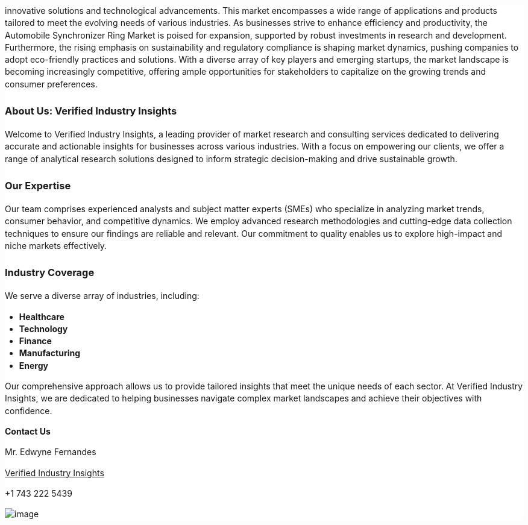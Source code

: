 innovative solutions and technological advancements. This market encompasses a wide range of applications and products tailored to meet the evolving needs of various industries. As businesses strive to enhance efficiency and productivity, the Automobile Synchronizer Ring Market is poised for expansion, supported by robust investments in research and development. Furthermore, the rising emphasis on sustainability and regulatory compliance is shaping market dynamics, pushing companies to adopt eco-friendly practices and solutions. With a diverse array of key players and emerging startups, the market landscape is becoming increasingly competitive, offering ample opportunities for stakeholders to capitalize on the growing trends and consumer preferences.</p><h3>About Us: Verified Industry Insights</h3><p>Welcome to Verified Industry Insights, a leading provider of market research and consulting services dedicated to delivering accurate and actionable insights for businesses across various industries. With a focus on empowering our clients, we offer a range of analytical research solutions designed to inform strategic decision-making and drive sustainable growth.</p><h3>Our Expertise</h3><p>Our team comprises experienced analysts and subject matter experts (SMEs) who specialize in analyzing market trends, consumer behavior, and competitive dynamics. We employ advanced research methodologies and cutting-edge data collection techniques to ensure our findings are reliable and relevant. Our commitment to quality enables us to explore high-impact and niche markets effectively.</p><h3>Industry Coverage</h3><p>We serve a diverse array of industries, including:</p><ul><li><strong>Healthcare</strong></li><li><strong>Technology</strong></li><li><strong>Finance</strong></li><li><strong>Manufacturing</strong></li><li><strong>Energy</strong></li></ul><p>Our comprehensive approach allows us to provide tailored insights that meet the unique needs of each sector. At Verified Industry Insights, we are dedicated to helping businesses navigate complex market landscapes and achieve their objectives with confidence.</p><p><strong>Contact Us</strong></p><p>Mr. Edwyne Fernandes</p><p><a href="https://www.verifiedindustryinsights.com/">Verified Industry Insights</a></p><p>+1 743 222 5439</p>
![image](https://github.com/user-attachments/assets/ca18945d-8408-4115-8402-dff355ab1ba1)
